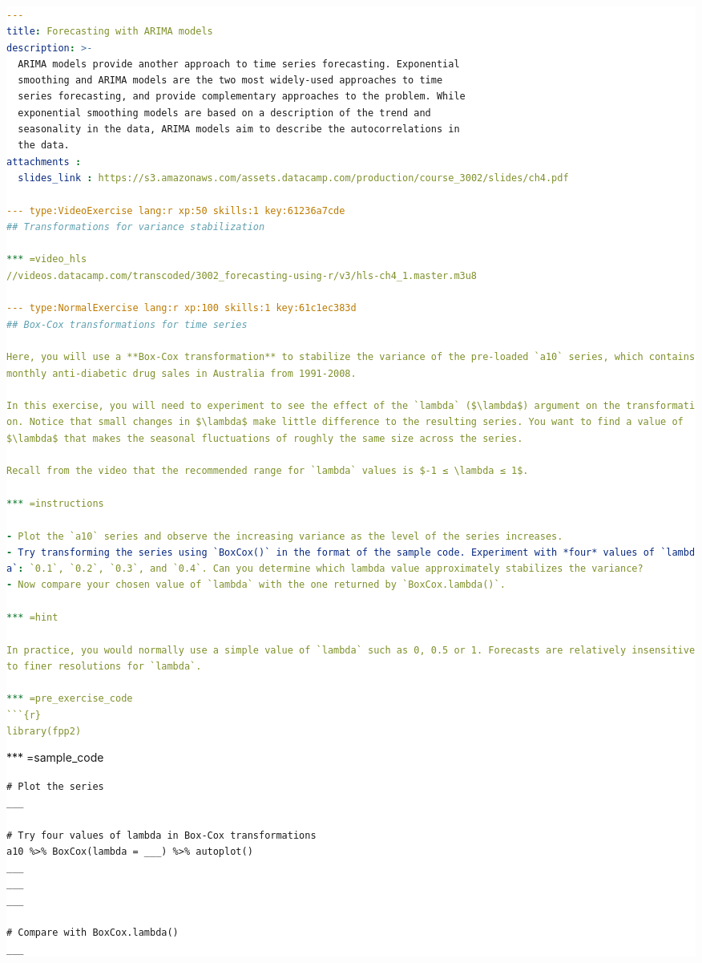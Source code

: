 ```yaml
---
title: Forecasting with ARIMA models
description: >-
  ARIMA models provide another approach to time series forecasting. Exponential
  smoothing and ARIMA models are the two most widely-used approaches to time
  series forecasting, and provide complementary approaches to the problem. While
  exponential smoothing models are based on a description of the trend and
  seasonality in the data, ARIMA models aim to describe the autocorrelations in
  the data.
attachments :
  slides_link : https://s3.amazonaws.com/assets.datacamp.com/production/course_3002/slides/ch4.pdf

--- type:VideoExercise lang:r xp:50 skills:1 key:61236a7cde
## Transformations for variance stabilization

*** =video_hls
//videos.datacamp.com/transcoded/3002_forecasting-using-r/v3/hls-ch4_1.master.m3u8

--- type:NormalExercise lang:r xp:100 skills:1 key:61c1ec383d
## Box-Cox transformations for time series

Here, you will use a **Box-Cox transformation** to stabilize the variance of the pre-loaded `a10` series, which contains monthly anti-diabetic drug sales in Australia from 1991-2008.

In this exercise, you will need to experiment to see the effect of the `lambda` ($\lambda$) argument on the transformation. Notice that small changes in $\lambda$ make little difference to the resulting series. You want to find a value of $\lambda$ that makes the seasonal fluctuations of roughly the same size across the series.

Recall from the video that the recommended range for `lambda` values is $-1 ≤ \lambda ≤ 1$.

*** =instructions

- Plot the `a10` series and observe the increasing variance as the level of the series increases.
- Try transforming the series using `BoxCox()` in the format of the sample code. Experiment with *four* values of `lambda`: `0.1`, `0.2`, `0.3`, and `0.4`. Can you determine which lambda value approximately stabilizes the variance?
- Now compare your chosen value of `lambda` with the one returned by `BoxCox.lambda()`.

*** =hint

In practice, you would normally use a simple value of `lambda` such as 0, 0.5 or 1. Forecasts are relatively insensitive to finer resolutions for `lambda`.

*** =pre_exercise_code
```{r}
library(fpp2)
```

*** =sample_code
```{r}
# Plot the series
___

# Try four values of lambda in Box-Cox transformations
a10 %>% BoxCox(lambda = ___) %>% autoplot()
___
___
___

# Compare with BoxCox.lambda()
___
```
